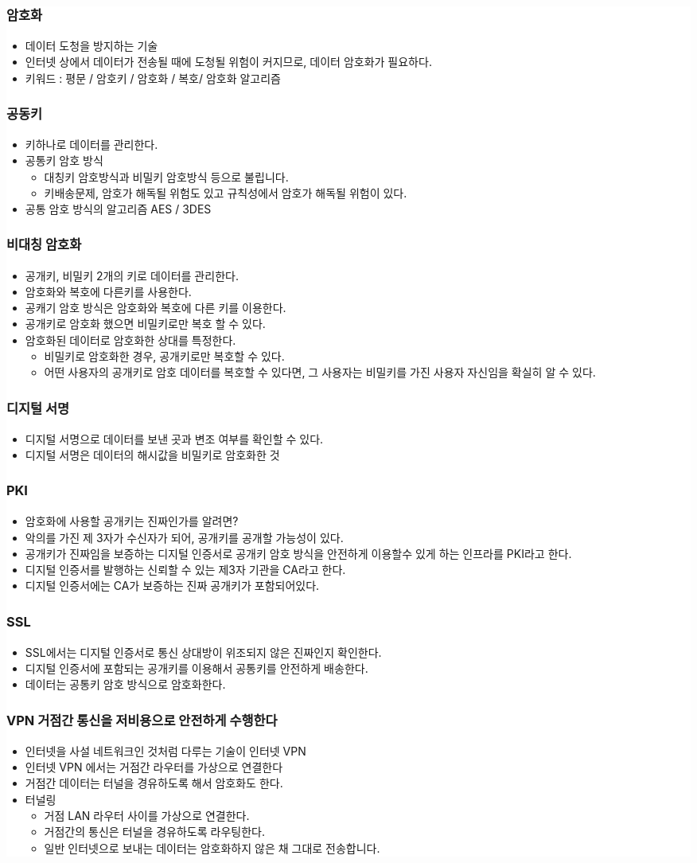 ### 암호화

- 데이터 도청을 방지하는 기술
- 인터넷 상에서 데이터가 전송될 때에 도청될 위험이 커지므로, 데이터 암호화가 필요하다.
- 키워드 : 평문 / 암호키 / 암호화 / 복호/ 암호화 알고리즘

### 공동키

- 키하나로 데이터를 관리한다.
- 공통키 암호 방식
    - 대칭키 암호방식과 비밀키 암호방식 등으로 불립니다.
    - 키배송문제, 암호가 해독될 위험도 있고 규칙성에서 암호가 해독될 위험이 있다.
- 공통 암호 방식의 알고리즘 AES / 3DES

### 비대칭 암호화

- 공개키, 비밀키 2개의 키로 데이터를 관리한다.
- 암호화와 복호에 다른키를 사용한다.
- 공캐기 암호 방식은 암호화와 복호에 다른 키를 이용한다.
- 공개키로 암호화 했으면 비밀키로만 복호 할 수 있다.
- 암호화된 데이터로 암호화한 상대를 특정한다.
    - 비밀키로 암호화한 경우, 공개키로만 복호할 수 있다.
    - 어떤 사용자의 공개키로 암호 데이터를 복호할 수 있다면, 그 사용자는 비밀키를 가진 사용자 자신임을 확실히 알 수 있다.

### 디지털 서명

- 디지털 서명으로 데이터를 보낸 곳과 변조 여부를 확인할 수 있다.
- 디지털 서명은 데이터의 해시값을 비밀키로 암호화한 것

### PKI

- 암호화에 사용할 공개키는 진짜인가를 알려면?
- 악의를 가진 제 3자가 수신자가 되어, 공개키를 공개할 가능성이 있다.
- 공개키가 진짜임을 보증하는 디지털 인증서로 공개키 암호 방식을 안전하게 이용할수 있게 하는 인프라를 PKI라고 한다.
- 디지털 인증서를 발행하는 신뢰할 수 있는 제3자 기관을 CA라고 한다.
- 디지털 인증서에는 CA가 보증하는 진짜 공개키가 포함되어있다.

### SSL

- SSL에서는 디지털 인증서로 통신 상대방이 위조되지 않은 진짜인지 확인한다.
- 디지털 인증서에 포함되는 공개키를 이용해서 공통키를 안전하게 배송한다.
- 데이터는 공통키 암호 방식으로 암호화한다.

### VPN 거점간 통신을 저비용으로 안전하게 수행한다

- 인터넷을 사설 네트워크인 것처럼 다루는 기술이 인터넷 VPN
- 인터넷 VPN 에서는 거점간 라우터를 가상으로 연결한다
- 거점간 데이터는 터널을 경유하도록 해서 암호화도 한다.
- 터널링
    - 거점 LAN 라우터 사이를 가상으로 연결한다.
    - 거점간의 통신은 터널을 경유하도록 라우팅한다.
    - 일반 인터넷으로 보내는 데이터는 암호화하지 않은 채 그대로 전송합니다.
